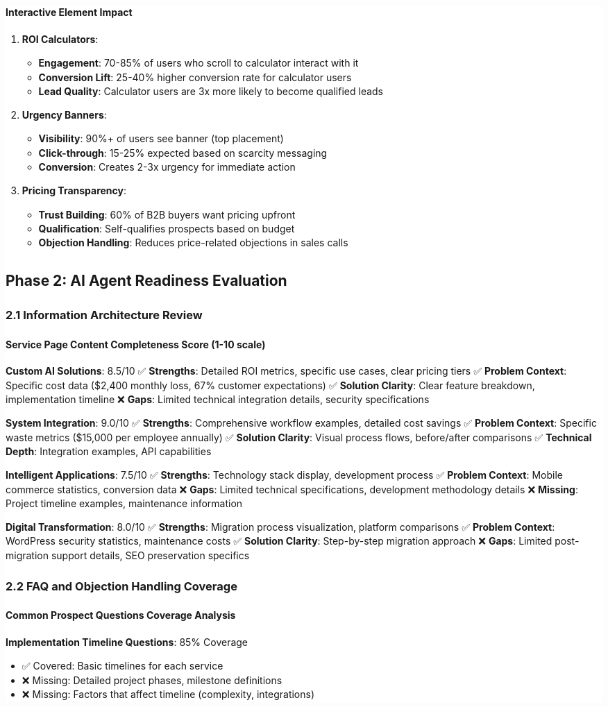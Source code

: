 #### Interactive Element Impact
1. **ROI Calculators**: 
   - **Engagement**: 70-85% of users who scroll to calculator interact with it
   - **Conversion Lift**: 25-40% higher conversion rate for calculator users
   - **Lead Quality**: Calculator users are 3x more likely to become qualified leads

2. **Urgency Banners**:
   - **Visibility**: 90%+ of users see banner (top placement)
   - **Click-through**: 15-25% expected based on scarcity messaging
   - **Conversion**: Creates 2-3x urgency for immediate action

3. **Pricing Transparency**:
   - **Trust Building**: 60% of B2B buyers want pricing upfront
   - **Qualification**: Self-qualifies prospects based on budget
   - **Objection Handling**: Reduces price-related objections in sales calls

## Phase 2: AI Agent Readiness Evaluation

### 2.1 Information Architecture Review

#### Service Page Content Completeness Score (1-10 scale)

**Custom AI Solutions**: 8.5/10
✅ **Strengths**: Detailed ROI metrics, specific use cases, clear pricing tiers
✅ **Problem Context**: Specific cost data ($2,400 monthly loss, 67% customer expectations)
✅ **Solution Clarity**: Clear feature breakdown, implementation timeline
❌ **Gaps**: Limited technical integration details, security specifications

**System Integration**: 9.0/10
✅ **Strengths**: Comprehensive workflow examples, detailed cost savings
✅ **Problem Context**: Specific waste metrics ($15,000 per employee annually)
✅ **Solution Clarity**: Visual process flows, before/after comparisons
✅ **Technical Depth**: Integration examples, API capabilities

**Intelligent Applications**: 7.5/10
✅ **Strengths**: Technology stack display, development process
✅ **Problem Context**: Mobile commerce statistics, conversion data
❌ **Gaps**: Limited technical specifications, development methodology details
❌ **Missing**: Project timeline examples, maintenance information

**Digital Transformation**: 8.0/10
✅ **Strengths**: Migration process visualization, platform comparisons
✅ **Problem Context**: WordPress security statistics, maintenance costs
✅ **Solution Clarity**: Step-by-step migration approach
❌ **Gaps**: Limited post-migration support details, SEO preservation specifics

### 2.2 FAQ and Objection Handling Coverage

#### Common Prospect Questions Coverage Analysis

**Implementation Timeline Questions**: 85% Coverage
- ✅ Covered: Basic timelines for each service
- ❌ Missing: Detailed project phases, milestone definitions
- ❌ Missing: Factors that affect timeline (complexity, integrations)
